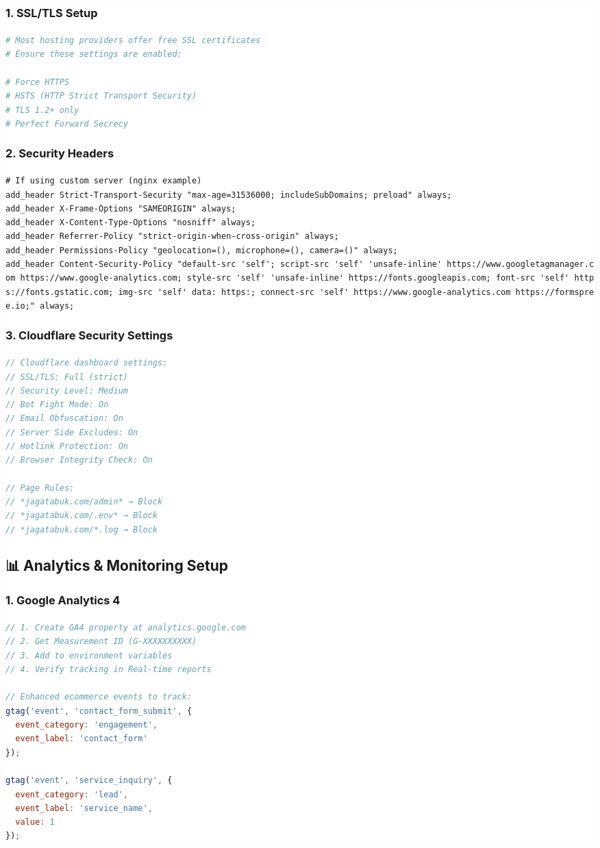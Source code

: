 ### 1. SSL/TLS Setup
```bash
# Most hosting providers offer free SSL certificates
# Ensure these settings are enabled:

# Force HTTPS
# HSTS (HTTP Strict Transport Security)
# TLS 1.2+ only
# Perfect Forward Secrecy
```

### 2. Security Headers
```nginx
# If using custom server (nginx example)
add_header Strict-Transport-Security "max-age=31536000; includeSubDomains; preload" always;
add_header X-Frame-Options "SAMEORIGIN" always;
add_header X-Content-Type-Options "nosniff" always;
add_header Referrer-Policy "strict-origin-when-cross-origin" always;
add_header Permissions-Policy "geolocation=(), microphone=(), camera=()" always;
add_header Content-Security-Policy "default-src 'self'; script-src 'self' 'unsafe-inline' https://www.googletagmanager.com https://www.google-analytics.com; style-src 'self' 'unsafe-inline' https://fonts.googleapis.com; font-src 'self' https://fonts.gstatic.com; img-src 'self' data: https:; connect-src 'self' https://www.google-analytics.com https://formspree.io;" always;
```

### 3. Cloudflare Security Settings
```javascript
// Cloudflare dashboard settings:
// SSL/TLS: Full (strict)
// Security Level: Medium
// Bot Fight Mode: On
// Email Obfuscation: On
// Server Side Excludes: On
// Hotlink Protection: On
// Browser Integrity Check: On

// Page Rules:
// *jagatabuk.com/admin* → Block
// *jagatabuk.com/.env* → Block
// *jagatabuk.com/*.log → Block
```

## 📊 Analytics & Monitoring Setup

### 1. Google Analytics 4
```javascript
// 1. Create GA4 property at analytics.google.com
// 2. Get Measurement ID (G-XXXXXXXXXX)
// 3. Add to environment variables
// 4. Verify tracking in Real-time reports

// Enhanced ecommerce events to track:
gtag('event', 'contact_form_submit', {
  event_category: 'engagement',
  event_label: 'contact_form'
});

gtag('event', 'service_inquiry', {
  event_category: 'lead',
  event_label: 'service_name',
  value: 1
});
```